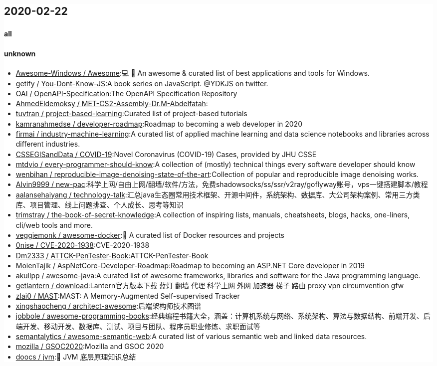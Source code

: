 ## 2020-02-22

#### all

#### unknown
* [Awesome-Windows / Awesome](https://github.com/Awesome-Windows/Awesome):💻 🎉 An awesome & curated list of best applications and tools for Windows.
* [getify / You-Dont-Know-JS](https://github.com/getify/You-Dont-Know-JS):A book series on JavaScript. @YDKJS on twitter.
* [OAI / OpenAPI-Specification](https://github.com/OAI/OpenAPI-Specification):The OpenAPI Specification Repository
* [AhmedEldemoksy / MET-CS2-Assembly-Dr.M-Abdelfatah](https://github.com/AhmedEldemoksy/MET-CS2-Assembly-Dr.M-Abdelfatah):
* [tuvtran / project-based-learning](https://github.com/tuvtran/project-based-learning):Curated list of project-based tutorials
* [kamranahmedse / developer-roadmap](https://github.com/kamranahmedse/developer-roadmap):Roadmap to becoming a web developer in 2020
* [firmai / industry-machine-learning](https://github.com/firmai/industry-machine-learning):A curated list of applied machine learning and data science notebooks and libraries across different industries.
* [CSSEGISandData / COVID-19](https://github.com/CSSEGISandData/COVID-19):Novel Coronavirus (COVID-19) Cases, provided by JHU CSSE
* [mtdvio / every-programmer-should-know](https://github.com/mtdvio/every-programmer-should-know):A collection of (mostly) technical things every software developer should know
* [wenbihan / reproducible-image-denoising-state-of-the-art](https://github.com/wenbihan/reproducible-image-denoising-state-of-the-art):Collection of popular and reproducible image denoising works.
* [Alvin9999 / new-pac](https://github.com/Alvin9999/new-pac):科学上网/自由上网/翻墙/软件/方法，免费shadowsocks/ss/ssr/v2ray/goflyway账号，vps一键搭建脚本/教程
* [aalansehaiyang / technology-talk](https://github.com/aalansehaiyang/technology-talk):汇总java生态圈常用技术框架、开源中间件，系统架构、数据库、大公司架构案例、常用三方类库、项目管理、线上问题排查、个人成长、思考等知识
* [trimstray / the-book-of-secret-knowledge](https://github.com/trimstray/the-book-of-secret-knowledge):A collection of inspiring lists, manuals, cheatsheets, blogs, hacks, one-liners, cli/web tools and more.
* [veggiemonk / awesome-docker](https://github.com/veggiemonk/awesome-docker):🐳 A curated list of Docker resources and projects
* [0nise / CVE-2020-1938](https://github.com/0nise/CVE-2020-1938):CVE-2020-1938
* [Dm2333 / ATTCK-PenTester-Book](https://github.com/Dm2333/ATTCK-PenTester-Book):ATTCK-PenTester-Book
* [MoienTajik / AspNetCore-Developer-Roadmap](https://github.com/MoienTajik/AspNetCore-Developer-Roadmap):Roadmap to becoming an ASP.NET Core developer in 2019
* [akullpp / awesome-java](https://github.com/akullpp/awesome-java):A curated list of awesome frameworks, libraries and software for the Java programming language.
* [getlantern / download](https://github.com/getlantern/download):Lantern官方版本下载 蓝灯 翻墙 代理 科学上网 外网 加速器 梯子 路由 proxy vpn circumvention gfw
* [zlai0 / MAST](https://github.com/zlai0/MAST):MAST: A Memory-Augmented Self-supervised Tracker
* [xingshaocheng / architect-awesome](https://github.com/xingshaocheng/architect-awesome):后端架构师技术图谱
* [jobbole / awesome-programming-books](https://github.com/jobbole/awesome-programming-books):经典编程书籍大全，涵盖：计算机系统与网络、系统架构、算法与数据结构、前端开发、后端开发、移动开发、数据库、测试、项目与团队、程序员职业修炼、求职面试等
* [semantalytics / awesome-semantic-web](https://github.com/semantalytics/awesome-semantic-web):A curated list of various semantic web and linked data resources.
* [mozilla / GSOC2020](https://github.com/mozilla/GSOC2020):Mozilla and GSOC 2020
* [doocs / jvm](https://github.com/doocs/jvm):🤗 JVM 底层原理知识总结
